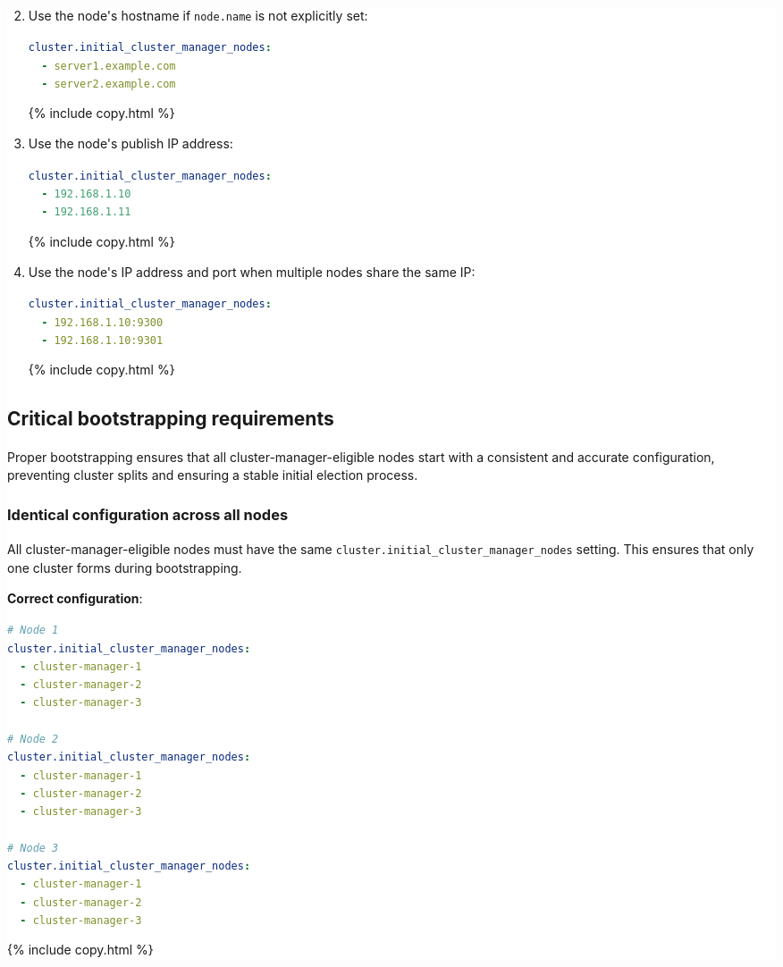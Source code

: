 2. Use the node's hostname if `node.name` is not explicitly set:

   ```yaml
   cluster.initial_cluster_manager_nodes:
     - server1.example.com
     - server2.example.com
   ```
   {% include copy.html %}

3. Use the node's publish IP address:

   ```yaml
   cluster.initial_cluster_manager_nodes:
     - 192.168.1.10
     - 192.168.1.11
   ```
   {% include copy.html %}

4. Use the node's IP address and port when multiple nodes share the same IP:

   ```yaml
   cluster.initial_cluster_manager_nodes:
     - 192.168.1.10:9300
     - 192.168.1.10:9301
   ```
   {% include copy.html %}

## Critical bootstrapping requirements

Proper bootstrapping ensures that all cluster-manager-eligible nodes start with a consistent and accurate configuration, preventing cluster splits and ensuring a stable initial election process.

### Identical configuration across all nodes

All cluster-manager-eligible nodes must have the same `cluster.initial_cluster_manager_nodes` setting. This ensures that only one cluster forms during bootstrapping.

**Correct configuration**:

```yaml
# Node 1
cluster.initial_cluster_manager_nodes:
  - cluster-manager-1
  - cluster-manager-2
  - cluster-manager-3

# Node 2
cluster.initial_cluster_manager_nodes:
  - cluster-manager-1
  - cluster-manager-2
  - cluster-manager-3

# Node 3
cluster.initial_cluster_manager_nodes:
  - cluster-manager-1
  - cluster-manager-2
  - cluster-manager-3
```
{% include copy.html %}

